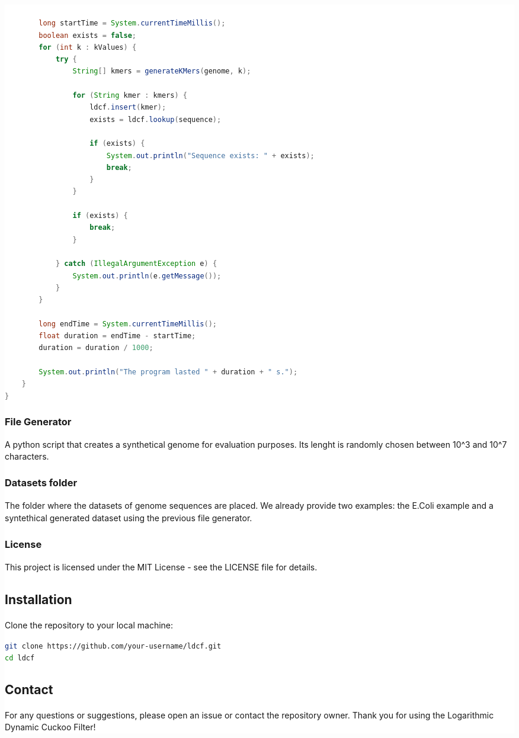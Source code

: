 ```java

        long startTime = System.currentTimeMillis();
        boolean exists = false;
        for (int k : kValues) {
            try {
                String[] kmers = generateKMers(genome, k);

                for (String kmer : kmers) {
                    ldcf.insert(kmer);
                    exists = ldcf.lookup(sequence);

                    if (exists) {
                        System.out.println("Sequence exists: " + exists);
                        break;
                    }           
                }

                if (exists) {
                    break;
                }

            } catch (IllegalArgumentException e) {
                System.out.println(e.getMessage());
            }
        }

        long endTime = System.currentTimeMillis();
        float duration = endTime - startTime;
        duration = duration / 1000;

        System.out.println("The program lasted " + duration + " s.");
    }
}


```

### File Generator
A python script that creates a synthetical genome for evaluation purposes. Its lenght is randomly chosen between 10^3 and 10^7 characters.

### Datasets folder
The folder where the datasets of genome sequences are placed. We already provide two examples: the E.Coli example and a syntethical generated dataset using the previous file generator.

### License
This project is licensed under the MIT License - see the LICENSE file for details.

## Installation

Clone the repository to your local machine:

```sh
git clone https://github.com/your-username/ldcf.git
cd ldcf
```

## Contact

For any questions or suggestions, please open an issue or contact the repository owner.
Thank you for using the Logarithmic Dynamic Cuckoo Filter!


